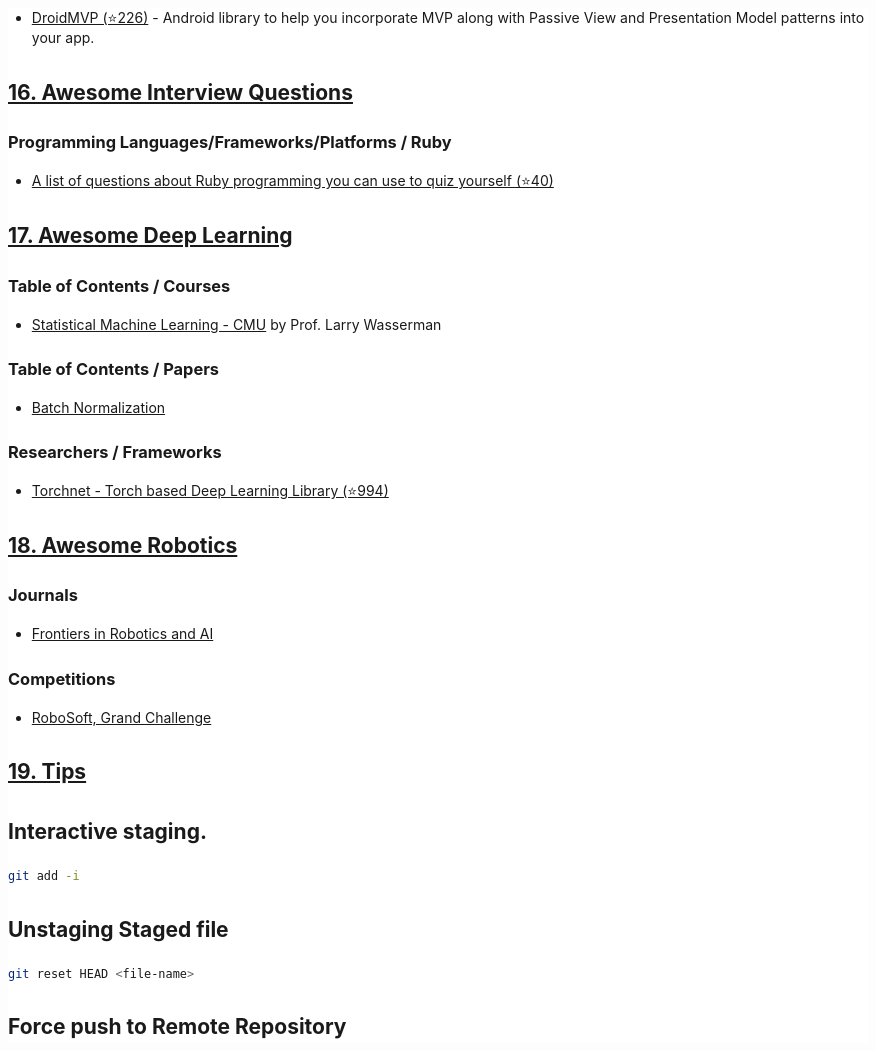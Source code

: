 *   [DroidMVP (⭐226)](https://github.com/andrzejchm/DroidMVP) - Android library to help you incorporate MVP along with Passive View and Presentation Model patterns into your app.

## [16. Awesome Interview Questions](/content/DopplerHQ/awesome-interview-questions/week/README.md)

### Programming Languages/Frameworks/Platforms / Ruby

*   [A list of questions about Ruby programming you can use to quiz yourself (⭐40)](https://github.com/undr/ruby-trivia)

## [17. Awesome Deep Learning](/content/ChristosChristofidis/awesome-deep-learning/week/README.md)

### Table of Contents / Courses

*   [Statistical Machine Learning - CMU](https://www.youtube.com/watch?v=azaLcvuql_g\&list=PLjbUi5mgii6BWEUZf7He6nowWvGne_Y8r) by Prof. Larry Wasserman

### Table of Contents / Papers

*   [Batch Normalization](https://arxiv.org/abs/1502.03167)

### Researchers / Frameworks

*   [Torchnet - Torch based Deep Learning Library (⭐994)](https://github.com/torchnet/torchnet)

## [18. Awesome Robotics](/content/kiloreux/awesome-robotics/week/README.md)

### Journals

*   [Frontiers in Robotics and AI](http://journal.frontiersin.org/journal/robotics-and-ai)

### Competitions

*   [RoboSoft, Grand Challenge](http://www.robosoftca.eu/)

## [19. Tips](/content/git-tips/tips/week/README.md)

## Interactive staging.

```sh
git add -i
```
## Unstaging Staged file

```sh
git reset HEAD <file-name>
```
## Force push to Remote Repository
